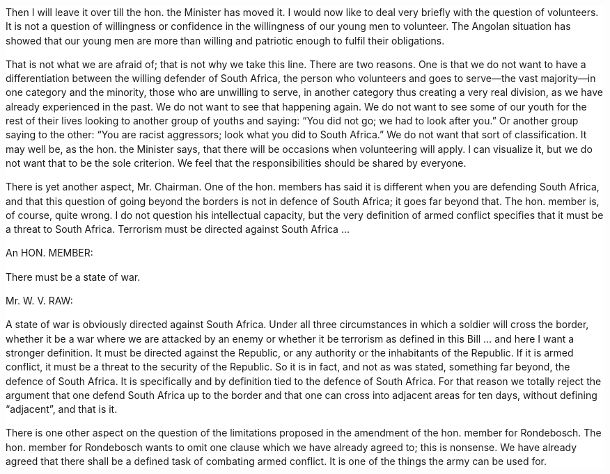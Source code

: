 <p>Then I will leave it over till the hon. the Minister has moved it. I would now like to deal very briefly with the question of volunteers. It is not a question of willingness or confidence in the willingness of our young men to volunteer. The Angolan situation has showed that our young men are more than willing and patriotic enough to fulfil their obligations.</p>

<p>That is not what we are afraid of; that is not why we take this line. There are two reasons. One is that we do not want to have a differentiation between the willing defender of South Africa, the person who volunteers and <span class="col_675-676" refersTo="page_0354"/>goes to serve&#x2014;the vast majority&#x2014;in one category and the minority, those who are unwilling to serve, in another category thus creating a very real division, as we have already experienced in the past. We do not want to see that happening again. We do not want to see some of our youth for the rest of their lives looking to another group of youths and saying: &#x201C;You did not go; we had to look after you.&#x201D; Or another group saying to the other: &#x201C;You are racist aggressors; look what you did to South Africa.&#x201D; We do not want that sort of classification. It may well be, as the hon. the Minister says, that there will be occasions when volunteering will apply. I can visualize it, but we do not want that to be the sole criterion. We feel that the responsibilities should be shared by everyone.</p>

<p>There is yet another aspect, Mr. Chairman. One of the hon. members has said it is different when you are defending South Africa, and that this question of going beyond the borders is not in defence of South Africa; it goes far beyond that. The hon. member is, of course, quite wrong. I do not question his intellectual capacity, but the very definition of armed conflict specifies that it must be a threat to South Africa. Terrorism must be directed against South Africa &#x2026;</p>

</speech>

<speech by="#hon_member">

<from>An <person refersTo="hansard_za">HON. MEMBER</person>:</from>

<p>There must be a state of war.</p>

</speech>

<speech by="#raw">

<from>Mr. <person refersTo="hansard_za">W. V. RAW</person>:</from>

<p>A state of war is obviously directed against South Africa. Under all three circumstances in which a soldier will cross the border, whether it be a war where we are attacked by an enemy or whether it be terrorism as defined in this Bill &#x2026; and here I want a stronger definition. It must be directed against the Republic, or any authority or the inhabitants of the Republic. If it is armed conflict, it must be a threat to the security of the Republic. So it is in fact, and not as was stated, something far beyond, the defence of South Africa. It is specifically and by definition tied to the defence of South Africa. For that reason we totally reject the argument that one defend South Africa up to the border and that one can cross into adjacent areas for ten days, without defining &#x201C;adjacent&#x201D;, and that is it.</p>

<p>There is one other aspect on the question of the limitations proposed in the amendment of the hon. member for Rondebosch. The hon. member for Rondebosch wants to omit one clause which we have already agreed to; this is nonsense. We have already agreed that there shall be a defined task of combating armed conflict. It is one of the things the army can be used for.</p>

</speech>

<speech by="#slabbert">
